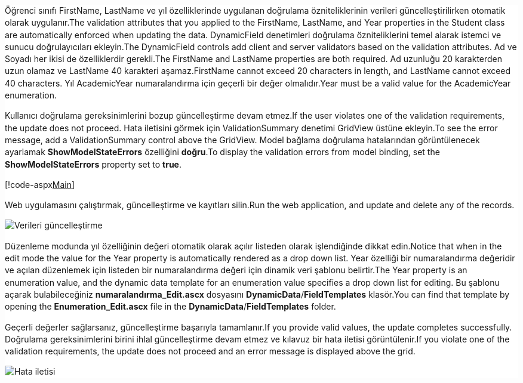 <span data-ttu-id="ab429-143">Öğrenci sınıfı FirstName, LastName ve yıl özelliklerinde uygulanan doğrulama özniteliklerinin verileri güncelleştirilirken otomatik olarak uygulanır.</span><span class="sxs-lookup"><span data-stu-id="ab429-143">The validation attributes that you applied to the FirstName, LastName, and Year properties in the Student class are automatically enforced when updating the data.</span></span> <span data-ttu-id="ab429-144">DynamicField denetimleri doğrulama özniteliklerini temel alarak istemci ve sunucu doğrulayıcıları ekleyin.</span><span class="sxs-lookup"><span data-stu-id="ab429-144">The DynamicField controls add client and server validators based on the validation attributes.</span></span> <span data-ttu-id="ab429-145">Ad ve Soyadı her ikisi de özelliklerdir gerekli.</span><span class="sxs-lookup"><span data-stu-id="ab429-145">The FirstName and LastName properties are both required.</span></span> <span data-ttu-id="ab429-146">Ad uzunluğu 20 karakterden uzun olamaz ve LastName 40 karakteri aşamaz.</span><span class="sxs-lookup"><span data-stu-id="ab429-146">FirstName cannot exceed 20 characters in length, and LastName cannot exceed 40 characters.</span></span> <span data-ttu-id="ab429-147">Yıl AcademicYear numaralandırma için geçerli bir değer olmalıdır.</span><span class="sxs-lookup"><span data-stu-id="ab429-147">Year must be a valid value for the AcademicYear enumeration.</span></span>

<span data-ttu-id="ab429-148">Kullanıcı doğrulama gereksinimlerini bozup güncelleştirme devam etmez.</span><span class="sxs-lookup"><span data-stu-id="ab429-148">If the user violates one of the validation requirements, the update does not proceed.</span></span> <span data-ttu-id="ab429-149">Hata iletisini görmek için ValidationSummary denetimi GridView üstüne ekleyin.</span><span class="sxs-lookup"><span data-stu-id="ab429-149">To see the error message, add a ValidationSummary control above the GridView.</span></span> <span data-ttu-id="ab429-150">Model bağlama doğrulama hatalarından görüntülenecek ayarlamak **ShowModelStateErrors** özelliğini **doğru**.</span><span class="sxs-lookup"><span data-stu-id="ab429-150">To display the validation errors from model binding, set the **ShowModelStateErrors** property set to **true**.</span></span> 

[!code-aspx[Main](updating-deleting-and-creating-data/samples/sample4.aspx)]

<span data-ttu-id="ab429-151">Web uygulamasını çalıştırmak, güncelleştirme ve kayıtları silin.</span><span class="sxs-lookup"><span data-stu-id="ab429-151">Run the web application, and update and delete any of the records.</span></span>

![Verileri güncelleştirme](updating-deleting-and-creating-data/_static/image3.png)

<span data-ttu-id="ab429-153">Düzenleme modunda yıl özelliğinin değeri otomatik olarak açılır listeden olarak işlendiğinde dikkat edin.</span><span class="sxs-lookup"><span data-stu-id="ab429-153">Notice that when in the edit mode the value for the Year property is automatically rendered as a drop down list.</span></span> <span data-ttu-id="ab429-154">Year özelliği bir numaralandırma değeridir ve açılan düzenlemek için listeden bir numaralandırma değeri için dinamik veri şablonu belirtir.</span><span class="sxs-lookup"><span data-stu-id="ab429-154">The Year property is an enumeration value, and the dynamic data template for an enumeration value specifies a drop down list for editing.</span></span> <span data-ttu-id="ab429-155">Bu şablonu açarak bulabileceğiniz **numaralandırma\_Edit.ascx** dosyasını **DynamicData**/**FieldTemplates** klasör.</span><span class="sxs-lookup"><span data-stu-id="ab429-155">You can find that template by opening the **Enumeration\_Edit.ascx** file in the **DynamicData**/**FieldTemplates** folder.</span></span>

<span data-ttu-id="ab429-156">Geçerli değerler sağlarsanız, güncelleştirme başarıyla tamamlanır.</span><span class="sxs-lookup"><span data-stu-id="ab429-156">If you provide valid values, the update completes successfully.</span></span> <span data-ttu-id="ab429-157">Doğrulama gereksinimlerini birini ihlal güncelleştirme devam etmez ve kılavuz bir hata iletisi görüntülenir.</span><span class="sxs-lookup"><span data-stu-id="ab429-157">If you violate one of the validation requirements, the update does not proceed and an error message is displayed above the grid.</span></span>

![Hata iletisi](updating-deleting-and-creating-data/_static/image4.png)
